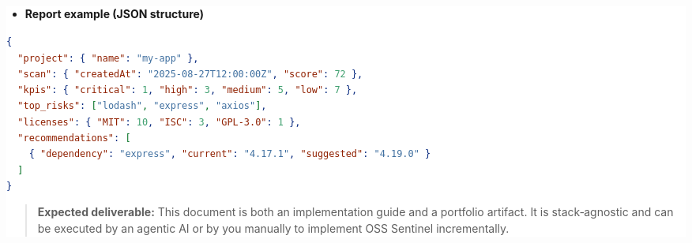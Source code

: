 - **Report example (JSON structure)**
```json
{
  "project": { "name": "my-app" },
  "scan": { "createdAt": "2025-08-27T12:00:00Z", "score": 72 },
  "kpis": { "critical": 1, "high": 3, "medium": 5, "low": 7 },
  "top_risks": ["lodash", "express", "axios"],
  "licenses": { "MIT": 10, "ISC": 3, "GPL-3.0": 1 },
  "recommendations": [
    { "dependency": "express", "current": "4.17.1", "suggested": "4.19.0" }
  ]
}
```

> **Expected deliverable:** This document is both an implementation guide and a portfolio artifact. It is stack‑agnostic and can be executed by an agentic AI or by you manually to implement OSS Sentinel incrementally.
